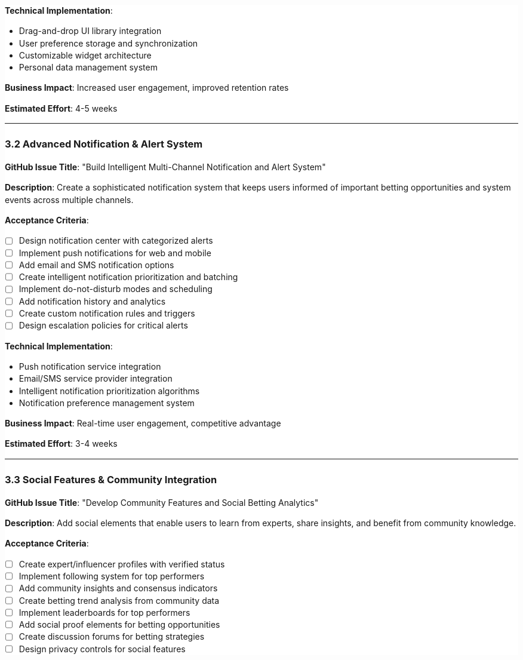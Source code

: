 **Technical Implementation**:
- Drag-and-drop UI library integration
- User preference storage and synchronization
- Customizable widget architecture
- Personal data management system

**Business Impact**: Increased user engagement, improved retention rates

**Estimated Effort**: 4-5 weeks

---

### 3.2 Advanced Notification & Alert System

**GitHub Issue Title**: "Build Intelligent Multi-Channel Notification and Alert System"

**Description**:
Create a sophisticated notification system that keeps users informed of important betting opportunities and system events across multiple channels.

**Acceptance Criteria**:
- [ ] Design notification center with categorized alerts
- [ ] Implement push notifications for web and mobile
- [ ] Add email and SMS notification options
- [ ] Create intelligent notification prioritization and batching
- [ ] Implement do-not-disturb modes and scheduling
- [ ] Add notification history and analytics
- [ ] Create custom notification rules and triggers
- [ ] Design escalation policies for critical alerts

**Technical Implementation**:
- Push notification service integration
- Email/SMS service provider integration
- Intelligent notification prioritization algorithms
- Notification preference management system

**Business Impact**: Real-time user engagement, competitive advantage

**Estimated Effort**: 3-4 weeks

---

### 3.3 Social Features & Community Integration

**GitHub Issue Title**: "Develop Community Features and Social Betting Analytics"

**Description**:
Add social elements that enable users to learn from experts, share insights, and benefit from community knowledge.

**Acceptance Criteria**:
- [ ] Create expert/influencer profiles with verified status
- [ ] Implement following system for top performers
- [ ] Add community insights and consensus indicators
- [ ] Create betting trend analysis from community data
- [ ] Implement leaderboards for top performers
- [ ] Add social proof elements for betting opportunities
- [ ] Create discussion forums for betting strategies
- [ ] Design privacy controls for social features
